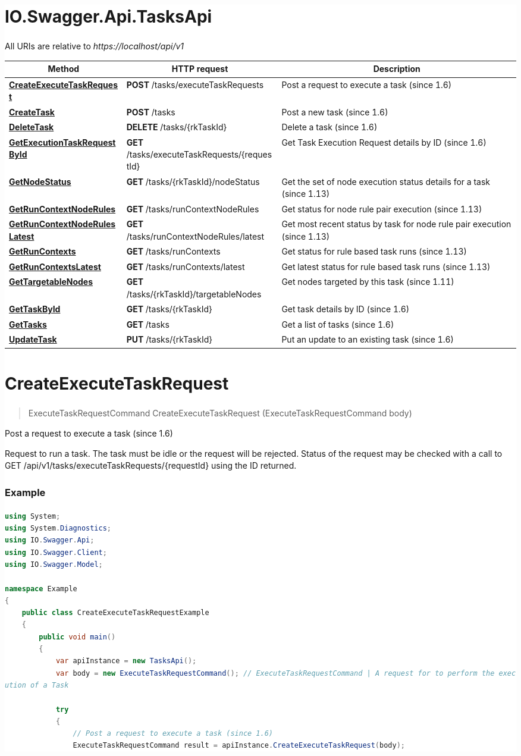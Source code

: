 # IO.Swagger.Api.TasksApi

All URIs are relative to *https://localhost/api/v1*

Method | HTTP request | Description
------------- | ------------- | -------------
[**CreateExecuteTaskRequest**](TasksApi.md#createexecutetaskrequest) | **POST** /tasks/executeTaskRequests | Post a request to execute a task (since 1.6)
[**CreateTask**](TasksApi.md#createtask) | **POST** /tasks | Post a new task (since 1.6)
[**DeleteTask**](TasksApi.md#deletetask) | **DELETE** /tasks/{rkTaskId} | Delete a task (since 1.6)
[**GetExecutionTaskRequestById**](TasksApi.md#getexecutiontaskrequestbyid) | **GET** /tasks/executeTaskRequests/{requestId} | Get Task Execution Request details by ID (since 1.6)
[**GetNodeStatus**](TasksApi.md#getnodestatus) | **GET** /tasks/{rkTaskId}/nodeStatus | Get the set of node execution status details for a task (since 1.13)
[**GetRunContextNodeRules**](TasksApi.md#getruncontextnoderules) | **GET** /tasks/runContextNodeRules | Get status for node rule pair execution (since 1.13)
[**GetRunContextNodeRulesLatest**](TasksApi.md#getruncontextnoderuleslatest) | **GET** /tasks/runContextNodeRules/latest | Get most recent status by task for node rule pair execution (since 1.13)
[**GetRunContexts**](TasksApi.md#getruncontexts) | **GET** /tasks/runContexts | Get status for rule based task runs (since 1.13)
[**GetRunContextsLatest**](TasksApi.md#getruncontextslatest) | **GET** /tasks/runContexts/latest | Get latest status for rule based task runs (since 1.13)
[**GetTargetableNodes**](TasksApi.md#gettargetablenodes) | **GET** /tasks/{rkTaskId}/targetableNodes | Get nodes targeted by this task (since 1.11)
[**GetTaskById**](TasksApi.md#gettaskbyid) | **GET** /tasks/{rkTaskId} | Get task details by ID (since 1.6)
[**GetTasks**](TasksApi.md#gettasks) | **GET** /tasks | Get a list of tasks (since 1.6)
[**UpdateTask**](TasksApi.md#updatetask) | **PUT** /tasks/{rkTaskId} | Put an update to an existing task (since 1.6)


<a name="createexecutetaskrequest"></a>
# **CreateExecuteTaskRequest**
> ExecuteTaskRequestCommand CreateExecuteTaskRequest (ExecuteTaskRequestCommand body)

Post a request to execute a task (since 1.6)

Request to run a task. The task must be idle or the request will be rejected. Status of the request may be checked with a call to GET /api/v1/tasks/executeTaskRequests/{requestId} using the ID returned.

### Example
```csharp
using System;
using System.Diagnostics;
using IO.Swagger.Api;
using IO.Swagger.Client;
using IO.Swagger.Model;

namespace Example
{
    public class CreateExecuteTaskRequestExample
    {
        public void main()
        {
            var apiInstance = new TasksApi();
            var body = new ExecuteTaskRequestCommand(); // ExecuteTaskRequestCommand | A request for to perform the execution of a Task

            try
            {
                // Post a request to execute a task (since 1.6)
                ExecuteTaskRequestCommand result = apiInstance.CreateExecuteTaskRequest(body);
```